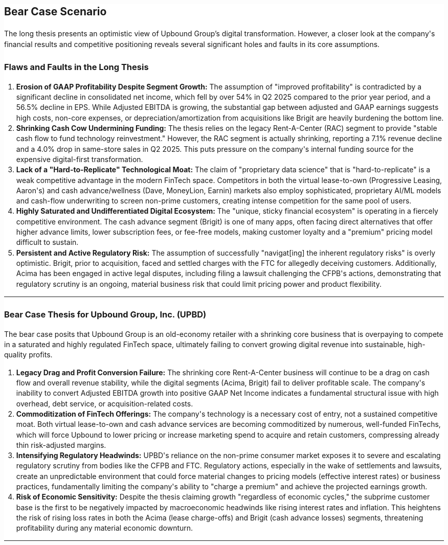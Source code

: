 ## Bear Case Scenario

The long thesis presents an optimistic view of Upbound Group’s digital transformation. However, a closer look at the company's financial results and competitive positioning reveals several significant holes and faults in its core assumptions.

### Flaws and Faults in the Long Thesis

1.  **Erosion of GAAP Profitability Despite Segment Growth:** The assumption of "improved profitability" is contradicted by a significant decline in consolidated net income, which fell by over 54% in Q2 2025 compared to the prior year period, and a 56.5% decline in EPS. While Adjusted EBITDA is growing, the substantial gap between adjusted and GAAP earnings suggests high costs, non-core expenses, or depreciation/amortization from acquisitions like Brigit are heavily burdening the bottom line.
2.  **Shrinking Cash Cow Undermining Funding:** The thesis relies on the legacy Rent-A-Center (RAC) segment to provide "stable cash flow to fund technology reinvestment." However, the RAC segment is actually shrinking, reporting a 7.1% revenue decline and a 4.0% drop in same-store sales in Q2 2025. This puts pressure on the company's internal funding source for the expensive digital-first transformation.
3.  **Lack of a "Hard-to-Replicate" Technological Moat:** The claim of "proprietary data science" that is "hard-to-replicate" is a weak competitive advantage in the modern FinTech space. Competitors in both the virtual lease-to-own (Progressive Leasing, Aaron's) and cash advance/wellness (Dave, MoneyLion, Earnin) markets also employ sophisticated, proprietary AI/ML models and cash-flow underwriting to screen non-prime customers, creating intense competition for the same pool of users.
4.  **Highly Saturated and Undifferentiated Digital Ecosystem:** The "unique, sticky financial ecosystem" is operating in a fiercely competitive environment. The cash advance segment (Brigit) is one of many apps, often facing direct alternatives that offer higher advance limits, lower subscription fees, or fee-free models, making customer loyalty and a "premium" pricing model difficult to sustain.
5.  **Persistent and Active Regulatory Risk:** The assumption of successfully "navigat[ing] the inherent regulatory risks" is overly optimistic. Brigit, prior to acquisition, faced and settled charges with the FTC for allegedly deceiving customers. Additionally, Acima has been engaged in active legal disputes, including filing a lawsuit challenging the CFPB's actions, demonstrating that regulatory scrutiny is an ongoing, material business risk that could limit pricing power and product flexibility.

---

### Bear Case Thesis for Upbound Group, Inc. (UPBD)

The bear case posits that Upbound Group is an old-economy retailer with a shrinking core business that is overpaying to compete in a saturated and highly regulated FinTech space, ultimately failing to convert growing digital revenue into sustainable, high-quality profits.

1.  **Legacy Drag and Profit Conversion Failure:** The shrinking core Rent-A-Center business will continue to be a drag on cash flow and overall revenue stability, while the digital segments (Acima, Brigit) fail to deliver profitable scale. The company's inability to convert Adjusted EBITDA growth into positive GAAP Net Income indicates a fundamental structural issue with high overhead, debt service, or acquisition-related costs.
2.  **Commoditization of FinTech Offerings:** The company's technology is a necessary cost of entry, not a sustained competitive moat. Both virtual lease-to-own and cash advance services are becoming commoditized by numerous, well-funded FinTechs, which will force Upbound to lower pricing or increase marketing spend to acquire and retain customers, compressing already thin risk-adjusted margins.
3.  **Intensifying Regulatory Headwinds:** UPBD's reliance on the non-prime consumer market exposes it to severe and escalating regulatory scrutiny from bodies like the CFPB and FTC. Regulatory actions, especially in the wake of settlements and lawsuits, create an unpredictable environment that could force material changes to pricing models (effective interest rates) or business practices, fundamentally limiting the company's ability to "charge a premium" and achieve the projected earnings growth.
4.  **Risk of Economic Sensitivity:** Despite the thesis claiming growth "regardless of economic cycles," the subprime customer base is the first to be negatively impacted by macroeconomic headwinds like rising interest rates and inflation. This heightens the risk of rising loss rates in both the Acima (lease charge-offs) and Brigit (cash advance losses) segments, threatening profitability during any material economic downturn.

---